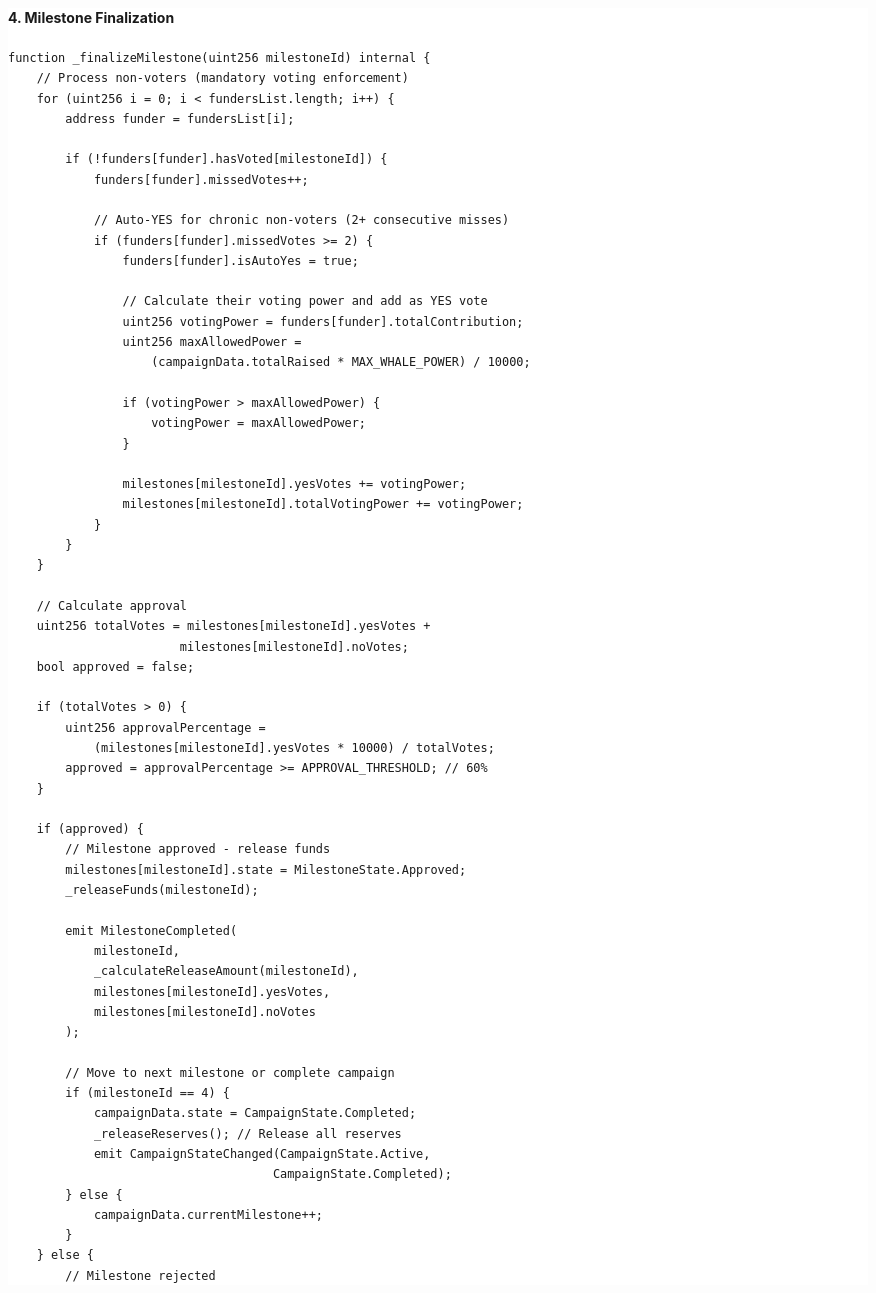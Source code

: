 #### 4. Milestone Finalization

```solidity
function _finalizeMilestone(uint256 milestoneId) internal {
    // Process non-voters (mandatory voting enforcement)
    for (uint256 i = 0; i < fundersList.length; i++) {
        address funder = fundersList[i];
        
        if (!funders[funder].hasVoted[milestoneId]) {
            funders[funder].missedVotes++;
            
            // Auto-YES for chronic non-voters (2+ consecutive misses)
            if (funders[funder].missedVotes >= 2) {
                funders[funder].isAutoYes = true;
                
                // Calculate their voting power and add as YES vote
                uint256 votingPower = funders[funder].totalContribution;
                uint256 maxAllowedPower = 
                    (campaignData.totalRaised * MAX_WHALE_POWER) / 10000;
                
                if (votingPower > maxAllowedPower) {
                    votingPower = maxAllowedPower;
                }
                
                milestones[milestoneId].yesVotes += votingPower;
                milestones[milestoneId].totalVotingPower += votingPower;
            }
        }
    }
    
    // Calculate approval
    uint256 totalVotes = milestones[milestoneId].yesVotes + 
                        milestones[milestoneId].noVotes;
    bool approved = false;
    
    if (totalVotes > 0) {
        uint256 approvalPercentage = 
            (milestones[milestoneId].yesVotes * 10000) / totalVotes;
        approved = approvalPercentage >= APPROVAL_THRESHOLD; // 60%
    }
    
    if (approved) {
        // Milestone approved - release funds
        milestones[milestoneId].state = MilestoneState.Approved;
        _releaseFunds(milestoneId);
        
        emit MilestoneCompleted(
            milestoneId,
            _calculateReleaseAmount(milestoneId),
            milestones[milestoneId].yesVotes,
            milestones[milestoneId].noVotes
        );
        
        // Move to next milestone or complete campaign
        if (milestoneId == 4) {
            campaignData.state = CampaignState.Completed;
            _releaseReserves(); // Release all reserves
            emit CampaignStateChanged(CampaignState.Active, 
                                     CampaignState.Completed);
        } else {
            campaignData.currentMilestone++;
        }
    } else {
        // Milestone rejected
```